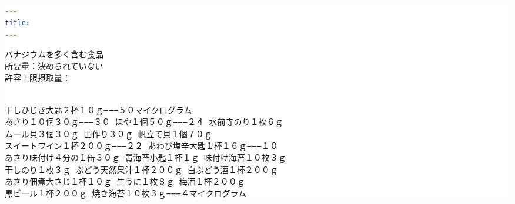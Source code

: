 ```yaml
---
title:
---
```


<BODY BGCOLOR="#99CCCC">
<PRE>
バナジウムを多く含む食品
所要量：決められていない
許容上限摂取量：

干しひじき大匙２杯１０ｇ−−−５０マイクログラム
あさり１０個３０ｇ−−−３０
ほや１個５０ｇ−−−２４
水前寺のり１枚６ｇ
ムール貝３個３０ｇ
田作り３０ｇ
帆立て貝１個７０ｇ
スイートワイン１杯２００ｇ−−−２２
あわび塩辛大匙１杯１６ｇ−−−１０
あさり味付け４分の１缶３０ｇ
青海苔小匙１杯１ｇ
味付け海苔１０枚３ｇ
干しのり１枚３ｇ
ぶどう天然果汁１杯２００ｇ
白ぶどう酒１杯２００ｇ
あさり佃煮大さじ１杯１０ｇ
生うに１枚８ｇ
梅酒１杯２００ｇ
黒ビール１杯２００ｇ
焼き海苔１０枚３ｇ−−−４マイクログラム
</PRE>


